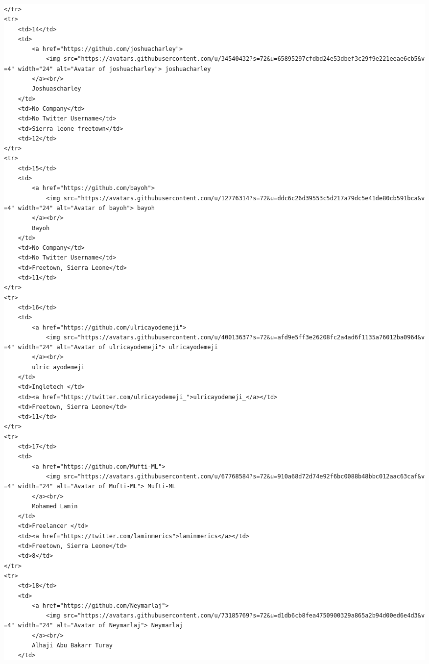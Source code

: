 	</tr>
	<tr>
		<td>14</td>
		<td>
			<a href="https://github.com/joshuacharley">
				<img src="https://avatars.githubusercontent.com/u/34540432?s=72&u=65895297cfdbd24e53dbef3c29f9e221eeae6cb5&v=4" width="24" alt="Avatar of joshuacharley"> joshuacharley
			</a><br/>
			Joshuascharley
		</td>
		<td>No Company</td>
		<td>No Twitter Username</td>
		<td>Sierra leone freetown</td>
		<td>12</td>
	</tr>
	<tr>
		<td>15</td>
		<td>
			<a href="https://github.com/bayoh">
				<img src="https://avatars.githubusercontent.com/u/12776314?s=72&u=ddc6c26d39553c5d217a79dc5e41de80cb591bca&v=4" width="24" alt="Avatar of bayoh"> bayoh
			</a><br/>
			Bayoh
		</td>
		<td>No Company</td>
		<td>No Twitter Username</td>
		<td>Freetown, Sierra Leone</td>
		<td>11</td>
	</tr>
	<tr>
		<td>16</td>
		<td>
			<a href="https://github.com/ulricayodemeji">
				<img src="https://avatars.githubusercontent.com/u/40013637?s=72&u=afd9e5ff3e26208fc2a4ad6f1135a76012ba0964&v=4" width="24" alt="Avatar of ulricayodemeji"> ulricayodemeji
			</a><br/>
			ulric ayodemeji
		</td>
		<td>Ingletech </td>
		<td><a href="https://twitter.com/ulricayodemeji_">ulricayodemeji_</a></td>
		<td>Freetown, Sierra Leone</td>
		<td>11</td>
	</tr>
	<tr>
		<td>17</td>
		<td>
			<a href="https://github.com/Mufti-ML">
				<img src="https://avatars.githubusercontent.com/u/67768584?s=72&u=910a68d72d74e92f6bc0088b48bbc012aac63caf&v=4" width="24" alt="Avatar of Mufti-ML"> Mufti-ML
			</a><br/>
			Mohamed Lamin
		</td>
		<td>Freelancer </td>
		<td><a href="https://twitter.com/laminmerics">laminmerics</a></td>
		<td>Freetown, Sierra Leone</td>
		<td>8</td>
	</tr>
	<tr>
		<td>18</td>
		<td>
			<a href="https://github.com/Neymarlaj">
				<img src="https://avatars.githubusercontent.com/u/73185769?s=72&u=d1db6cb8fea4750900329a865a2b94d00ed6e4d3&v=4" width="24" alt="Avatar of Neymarlaj"> Neymarlaj
			</a><br/>
			Alhaji Abu Bakarr Turay
		</td>
